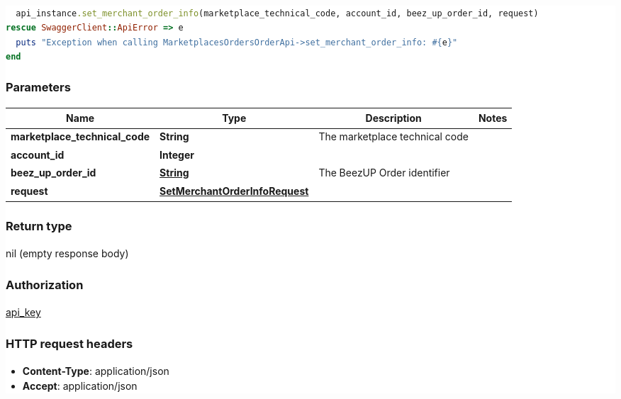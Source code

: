 ```ruby
  api_instance.set_merchant_order_info(marketplace_technical_code, account_id, beez_up_order_id, request)
rescue SwaggerClient::ApiError => e
  puts "Exception when calling MarketplacesOrdersOrderApi->set_merchant_order_info: #{e}"
end
```

### Parameters

Name | Type | Description  | Notes
------------- | ------------- | ------------- | -------------
 **marketplace_technical_code** | **String**| The marketplace technical code | 
 **account_id** | **Integer**|  | 
 **beez_up_order_id** | [**String**](.md)| The BeezUP Order identifier | 
 **request** | [**SetMerchantOrderInfoRequest**](SetMerchantOrderInfoRequest.md)|  | 

### Return type

nil (empty response body)

### Authorization

[api_key](../README.md#api_key)

### HTTP request headers

 - **Content-Type**: application/json
 - **Accept**: application/json



